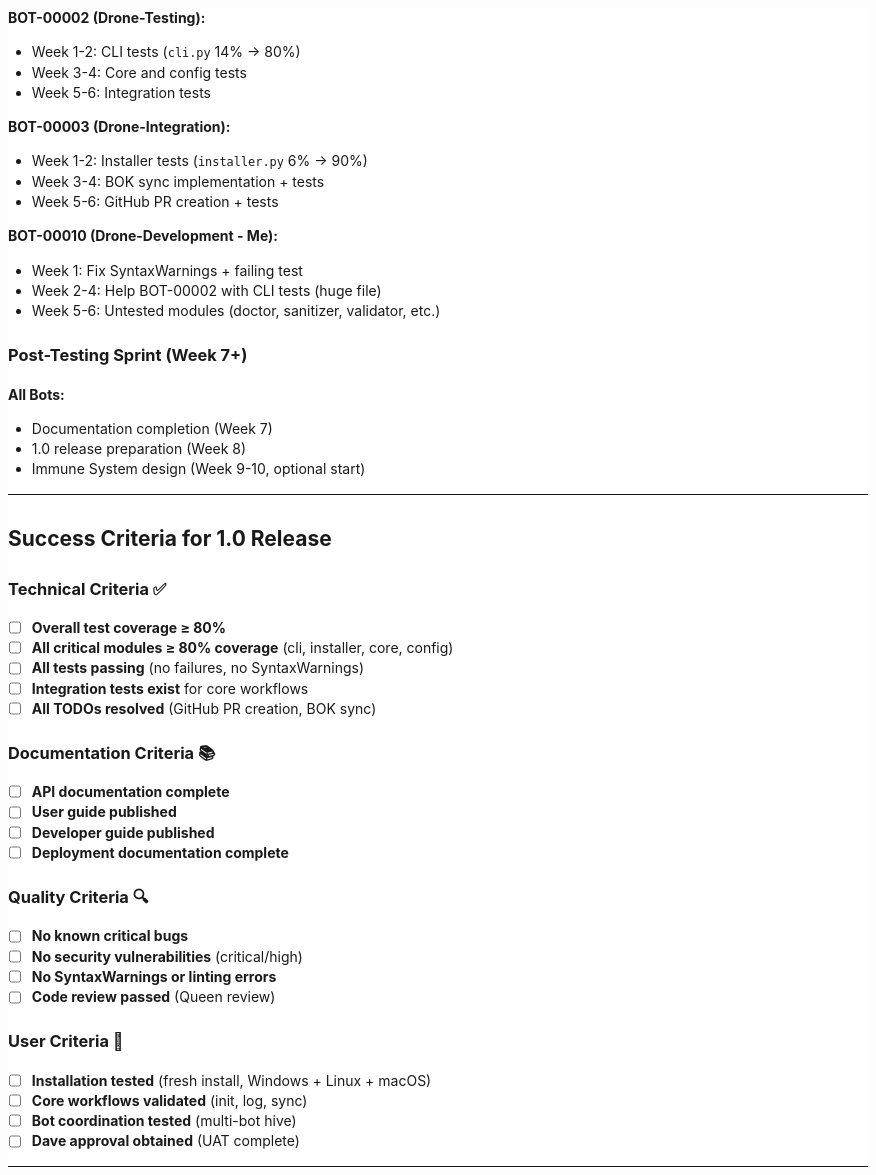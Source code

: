 **BOT-00002 (Drone-Testing):**
- Week 1-2: CLI tests (`cli.py` 14% → 80%)
- Week 3-4: Core and config tests
- Week 5-6: Integration tests

**BOT-00003 (Drone-Integration):**
- Week 1-2: Installer tests (`installer.py` 6% → 90%)
- Week 3-4: BOK sync implementation + tests
- Week 5-6: GitHub PR creation + tests

**BOT-00010 (Drone-Development - Me):**
- Week 1: Fix SyntaxWarnings + failing test
- Week 2-4: Help BOT-00002 with CLI tests (huge file)
- Week 5-6: Untested modules (doctor, sanitizer, validator, etc.)

### Post-Testing Sprint (Week 7+)

**All Bots:**
- Documentation completion (Week 7)
- 1.0 release preparation (Week 8)
- Immune System design (Week 9-10, optional start)

---

## Success Criteria for 1.0 Release

### Technical Criteria ✅
- [ ] **Overall test coverage ≥ 80%**
- [ ] **All critical modules ≥ 80% coverage** (cli, installer, core, config)
- [ ] **All tests passing** (no failures, no SyntaxWarnings)
- [ ] **Integration tests exist** for core workflows
- [ ] **All TODOs resolved** (GitHub PR creation, BOK sync)

### Documentation Criteria 📚
- [ ] **API documentation complete**
- [ ] **User guide published**
- [ ] **Developer guide published**
- [ ] **Deployment documentation complete**

### Quality Criteria 🔍
- [ ] **No known critical bugs**
- [ ] **No security vulnerabilities** (critical/high)
- [ ] **No SyntaxWarnings or linting errors**
- [ ] **Code review passed** (Queen review)

### User Criteria 👥
- [ ] **Installation tested** (fresh install, Windows + Linux + macOS)
- [ ] **Core workflows validated** (init, log, sync)
- [ ] **Bot coordination tested** (multi-bot hive)
- [ ] **Dave approval obtained** (UAT complete)

---